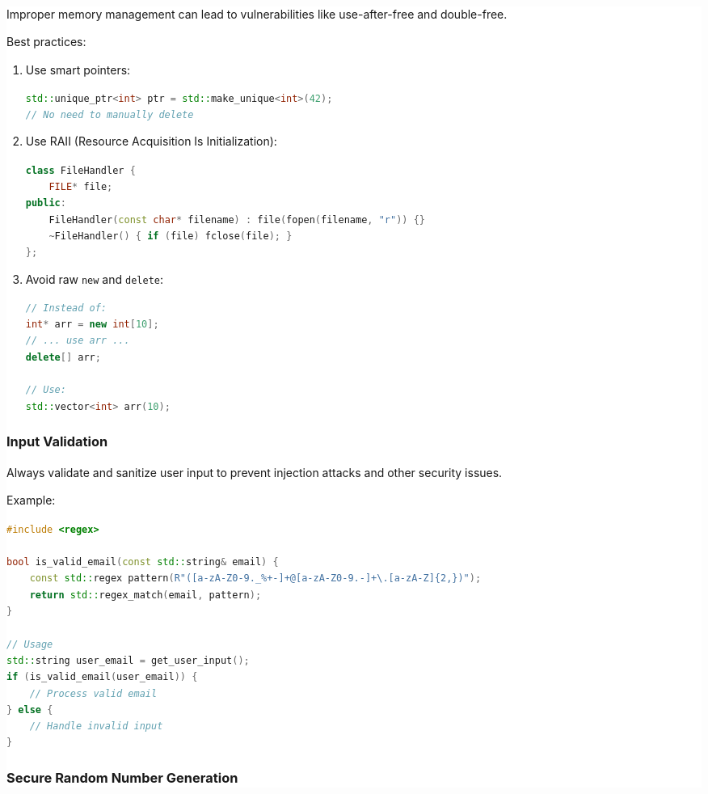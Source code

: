 Improper memory management can lead to vulnerabilities like use-after-free and double-free.

Best practices:

1. Use smart pointers:
   ```cpp
   std::unique_ptr<int> ptr = std::make_unique<int>(42);
   // No need to manually delete
   ```

2. Use RAII (Resource Acquisition Is Initialization):
   ```cpp
   class FileHandler {
       FILE* file;
   public:
       FileHandler(const char* filename) : file(fopen(filename, "r")) {}
       ~FileHandler() { if (file) fclose(file); }
   };
   ```

3. Avoid raw `new` and `delete`:
   ```cpp
   // Instead of:
   int* arr = new int[10];
   // ... use arr ...
   delete[] arr;

   // Use:
   std::vector<int> arr(10);
   ```

### Input Validation

Always validate and sanitize user input to prevent injection attacks and other security issues.

Example:
```cpp
#include <regex>

bool is_valid_email(const std::string& email) {
    const std::regex pattern(R"([a-zA-Z0-9._%+-]+@[a-zA-Z0-9.-]+\.[a-zA-Z]{2,})");
    return std::regex_match(email, pattern);
}

// Usage
std::string user_email = get_user_input();
if (is_valid_email(user_email)) {
    // Process valid email
} else {
    // Handle invalid input
}
```

### Secure Random Number Generation
